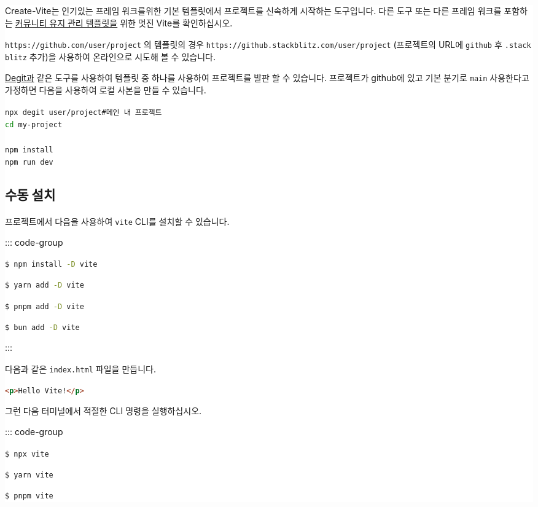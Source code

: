 Create-Vite는 인기있는 프레임 워크를위한 기본 템플릿에서 프로젝트를 신속하게 시작하는 도구입니다. 다른 도구 또는 다른 프레임 워크를 포함하는 [커뮤니티 유지 관리 템플릿을](https://github.com/vitejs/awesome-vite#templates) 위한 멋진 Vite를 확인하십시오.

`https://github.com/user/project` 의 템플릿의 경우 `https://github.stackblitz.com/user/project` (프로젝트의 URL에 `github` 후 `.stackblitz` 추가)을 사용하여 온라인으로 시도해 볼 수 있습니다.

[Degit과](https://github.com/Rich-Harris/degit) 같은 도구를 사용하여 템플릿 중 하나를 사용하여 프로젝트를 발판 할 수 있습니다. 프로젝트가 github에 있고 기본 분기로 `main` 사용한다고 가정하면 다음을 사용하여 로컬 사본을 만들 수 있습니다.

```bash
npx degit user/project#메인 내 프로젝트
cd my-project

npm install
npm run dev
```

## 수동 설치

프로젝트에서 다음을 사용하여 `vite` CLI를 설치할 수 있습니다.

::: code-group

```bash [npm]
$ npm install -D vite
```

```bash [Yarn]
$ yarn add -D vite
```

```bash [pnpm]
$ pnpm add -D vite
```

```bash [Bun]
$ bun add -D vite
```

:::

다음과 같은 `index.html` 파일을 만듭니다.

```html
<p>Hello Vite!</p>
```

그런 다음 터미널에서 적절한 CLI 명령을 실행하십시오.

::: code-group

```bash [npm]
$ npx vite
```

```bash [Yarn]
$ yarn vite
```

```bash [pnpm]
$ pnpm vite
```
